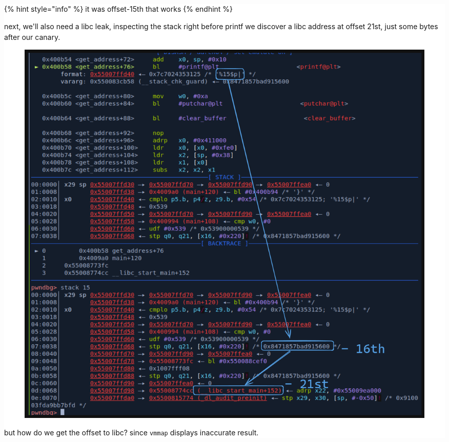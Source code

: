 
{% hint style="info" %}
it was offset-15th that works
{% endhint %}

next, we'll also need a libc leak, inspecting the stack right before printf we discover a libc address at offset 21st, just some bytes after our canary.

<figure><img src="../../.gitbook/assets/image (215).png" alt=""><figcaption></figcaption></figure>

but how do we get the offset to libc? since `vmmap` displays inaccurate result.
